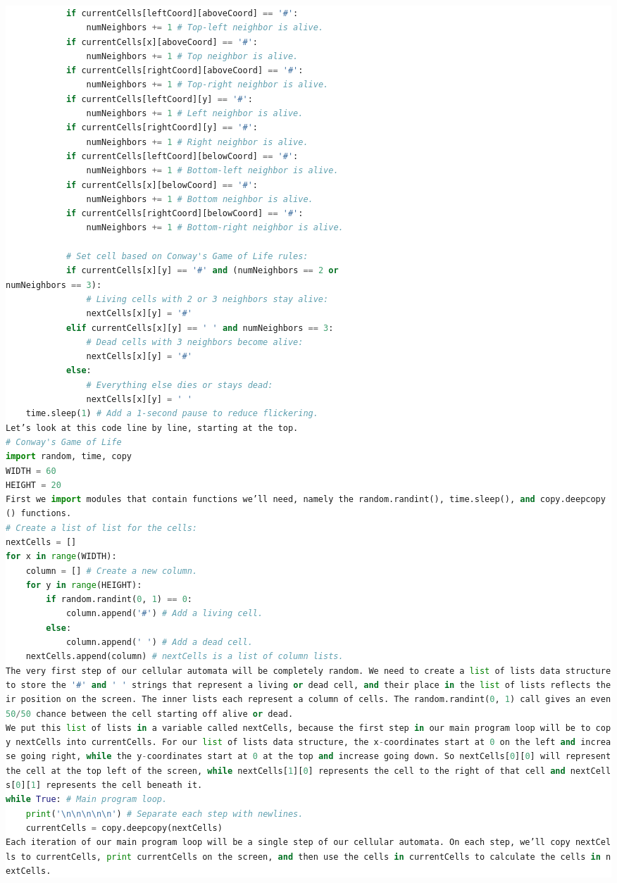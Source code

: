 ```python
            if currentCells[leftCoord][aboveCoord] == '#':
                numNeighbors += 1 # Top-left neighbor is alive.
            if currentCells[x][aboveCoord] == '#':
                numNeighbors += 1 # Top neighbor is alive.
            if currentCells[rightCoord][aboveCoord] == '#':
                numNeighbors += 1 # Top-right neighbor is alive.
            if currentCells[leftCoord][y] == '#':
                numNeighbors += 1 # Left neighbor is alive.
            if currentCells[rightCoord][y] == '#':
                numNeighbors += 1 # Right neighbor is alive.
            if currentCells[leftCoord][belowCoord] == '#':
                numNeighbors += 1 # Bottom-left neighbor is alive.
            if currentCells[x][belowCoord] == '#':
                numNeighbors += 1 # Bottom neighbor is alive.
            if currentCells[rightCoord][belowCoord] == '#':
                numNeighbors += 1 # Bottom-right neighbor is alive.

            # Set cell based on Conway's Game of Life rules:
            if currentCells[x][y] == '#' and (numNeighbors == 2 or
numNeighbors == 3):
                # Living cells with 2 or 3 neighbors stay alive:
                nextCells[x][y] = '#'
            elif currentCells[x][y] == ' ' and numNeighbors == 3:
                # Dead cells with 3 neighbors become alive:
                nextCells[x][y] = '#'
            else:
                # Everything else dies or stays dead:
                nextCells[x][y] = ' '
    time.sleep(1) # Add a 1-second pause to reduce flickering.
Let’s look at this code line by line, starting at the top.
# Conway's Game of Life
import random, time, copy
WIDTH = 60
HEIGHT = 20
First we import modules that contain functions we’ll need, namely the random.randint(), time.sleep(), and copy.deepcopy() functions.
# Create a list of list for the cells:
nextCells = []
for x in range(WIDTH):
    column = [] # Create a new column.
    for y in range(HEIGHT):
        if random.randint(0, 1) == 0:
            column.append('#') # Add a living cell.
        else:
            column.append(' ') # Add a dead cell.
    nextCells.append(column) # nextCells is a list of column lists.
The very first step of our cellular automata will be completely random. We need to create a list of lists data structure to store the '#' and ' ' strings that represent a living or dead cell, and their place in the list of lists reflects their position on the screen. The inner lists each represent a column of cells. The random.randint(0, 1) call gives an even 50/50 chance between the cell starting off alive or dead.
We put this list of lists in a variable called nextCells, because the first step in our main program loop will be to copy nextCells into currentCells. For our list of lists data structure, the x-coordinates start at 0 on the left and increase going right, while the y-coordinates start at 0 at the top and increase going down. So nextCells[0][0] will represent the cell at the top left of the screen, while nextCells[1][0] represents the cell to the right of that cell and nextCells[0][1] represents the cell beneath it.
while True: # Main program loop.
    print('\n\n\n\n\n') # Separate each step with newlines.
    currentCells = copy.deepcopy(nextCells)
Each iteration of our main program loop will be a single step of our cellular automata. On each step, we’ll copy nextCells to currentCells, print currentCells on the screen, and then use the cells in currentCells to calculate the cells in nextCells.
```